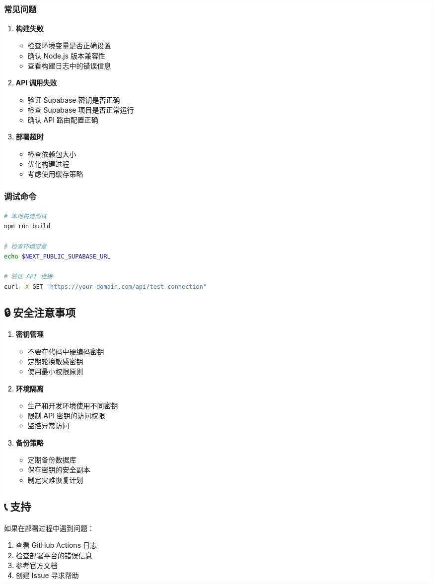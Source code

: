 ### 常见问题

1. **构建失败**
   - 检查环境变量是否正确设置
   - 确认 Node.js 版本兼容性
   - 查看构建日志中的错误信息

2. **API 调用失败**
   - 验证 Supabase 密钥是否正确
   - 检查 Supabase 项目是否正常运行
   - 确认 API 路由配置正确

3. **部署超时**
   - 检查依赖包大小
   - 优化构建过程
   - 考虑使用缓存策略

### 调试命令

```bash
# 本地构建测试
npm run build

# 检查环境变量
echo $NEXT_PUBLIC_SUPABASE_URL

# 验证 API 连接
curl -X GET "https://your-domain.com/api/test-connection"
```

## 🔒 安全注意事项

1. **密钥管理**
   - 不要在代码中硬编码密钥
   - 定期轮换敏感密钥
   - 使用最小权限原则

2. **环境隔离**
   - 生产和开发环境使用不同密钥
   - 限制 API 密钥的访问权限
   - 监控异常访问

3. **备份策略**
   - 定期备份数据库
   - 保存密钥的安全副本
   - 制定灾难恢复计划

## 📞 支持

如果在部署过程中遇到问题：

1. 查看 GitHub Actions 日志
2. 检查部署平台的错误信息
3. 参考官方文档
4. 创建 Issue 寻求帮助
